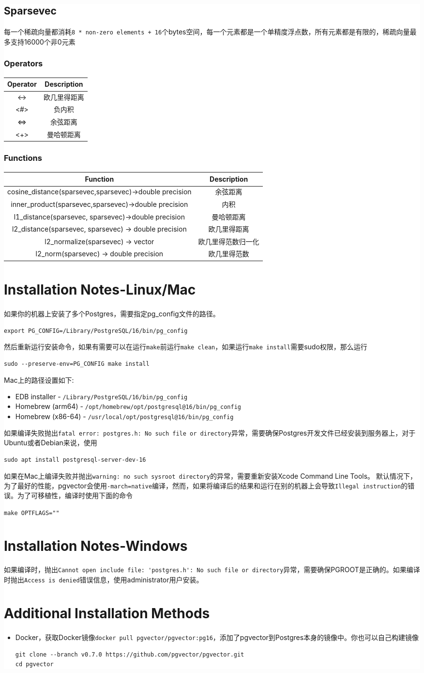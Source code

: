## Sparsevec
每一个稀疏向量都消耗`8 * non-zero elements + 16`个bytes空间，每一个元素都是一个单精度浮点数，所有元素都是有限的，稀疏向量最多支持16000个非0元素
### Operators
|Operator|Description|
|:---:|:---:|
|<->|欧几里得距离|
|<#>|负内积|
|<=>|余弦距离|
|<+>|曼哈顿距离|
### Functions
|Function|Description|
|:---:|:---:|
|cosine_distance(sparsevec,sparsevec)->double precision|余弦距离|
|inner_product(sparsevec,sparsevec)->double precision|内积|
|l1_distance(sparsevec, sparsevec)->double precision|曼哈顿距离|
|l2_distance(sparsevec, sparsevec) → double precision|欧几里得距离|
|l2_normalize(sparsevec) → vector|欧几里得范数归一化|
|l2_norm(sparsevec) → double precision|欧几里得范数|

# Installation Notes-Linux/Mac
如果你的机器上安装了多个Postgres，需要指定pg_config文件的路径。
```shell
export PG_CONFIG=/Library/PostgreSQL/16/bin/pg_config
```
然后重新运行安装命令，如果有需要可以在运行`make`前运行`make clean`，如果运行`make install`需要sudo权限，那么运行
```shell
sudo --preserve-env=PG_CONFIG make install
```
Mac上的路径设置如下:
- EDB installer - `/Library/PostgreSQL/16/bin/pg_config`
- Homebrew (arm64) - `/opt/homebrew/opt/postgresql@16/bin/pg_config`
- Homebrew (x86-64) - `/usr/local/opt/postgresql@16/bin/pg_config`

如果编译失败抛出`fatal error: postgres.h: No such file or directory`异常，需要确保Postgres开发文件已经安装到服务器上，对于Ubuntu或者Debian来说，使用
```shell
sudo apt install postgresql-server-dev-16
```
如果在Mac上编译失败并抛出`warning: no such sysroot directory`的异常，需要重新安装Xcode Command Line Tools。
默认情况下，为了最好的性能，pgvector会使用`-march=native`编译，然而，如果将编译后的结果和运行在别的机器上会导致`Illegal instruction`的错误。为了可移植性，编译时使用下面的命令
```shell
make OPTFLAGS=""
```
# Installation Notes-Windows
如果编译时，抛出`Cannot open include file: 'postgres.h': No such file or directory`异常，需要确保PGROOT是正确的。如果编译时抛出`Access is denied`错误信息，使用administrator用户安装。
# Additional Installation Methods
- Docker，获取Docker镜像`docker pull pgvector/pgvector:pg16`，添加了pgvector到Postgres本身的镜像中。你也可以自己构建镜像
  ```shell
  git clone --branch v0.7.0 https://github.com/pgvector/pgvector.git
  cd pgvector
  ```